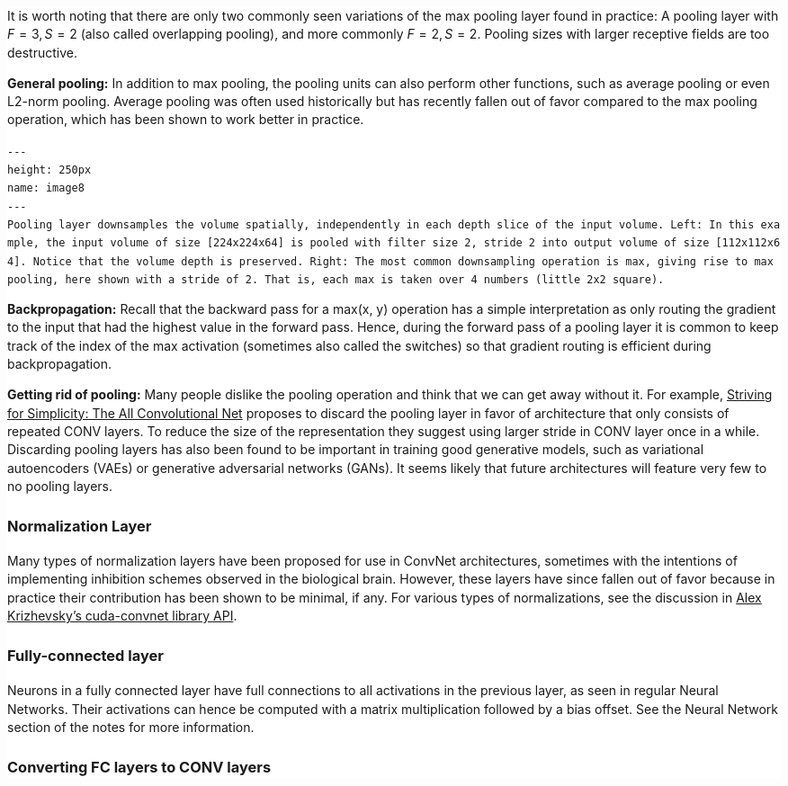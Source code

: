It is worth noting that there are only two commonly seen variations of the max pooling layer found in practice: A pooling layer with $F=3,S=2$
(also called overlapping pooling), and more commonly $F=2,S=2$. Pooling sizes with larger receptive fields are too destructive.

**General pooling:** In addition to max pooling, the pooling units can also perform other functions, such as average pooling or even L2-norm pooling. Average pooling was often used historically but has recently fallen out of favor compared to the max pooling operation, which has been shown to work better in practice.

```{figure} ./image8.png
---
height: 250px
name: image8
---
Pooling layer downsamples the volume spatially, independently in each depth slice of the input volume. Left: In this example, the input volume of size [224x224x64] is pooled with filter size 2, stride 2 into output volume of size [112x112x64]. Notice that the volume depth is preserved. Right: The most common downsampling operation is max, giving rise to max pooling, here shown with a stride of 2. That is, each max is taken over 4 numbers (little 2x2 square).
```

**Backpropagation:** Recall that the backward pass for a max(x, y) operation has a simple interpretation as only routing the gradient to the input that had the highest value in the forward pass. Hence, during the forward pass of a pooling layer it is common to keep track of the index of the max activation (sometimes also called the switches) so that gradient routing is efficient during backpropagation.

**Getting rid of pooling:** Many people dislike the pooling operation and think that we can get away without it. For example, [Striving for Simplicity: The All Convolutional Net](http://arxiv.org/abs/1412.6806) proposes to discard the pooling layer in favor of architecture that only consists of repeated CONV layers. To reduce the size of the representation they suggest using larger stride in CONV layer once in a while. Discarding pooling layers has also been found to be important in training good generative models, such as variational autoencoders (VAEs) or generative adversarial networks (GANs). It seems likely that future architectures will feature very few to no pooling layers.

### Normalization Layer

Many types of normalization layers have been proposed for use in ConvNet architectures, sometimes with the intentions of implementing inhibition schemes observed in the biological brain. However, these layers have since fallen out of favor because in practice their contribution has been shown to be minimal, if any. For various types of normalizations, see the discussion in [Alex Krizhevsky’s cuda-convnet library API](http://code.google.com/p/cuda-convnet/wiki/LayerParams#Local_response_normalization_layer_(same_map)).

### Fully-connected layer

Neurons in a fully connected layer have full connections to all activations in the previous layer, as seen in regular Neural Networks. Their activations can hence be computed with a matrix multiplication followed by a bias offset. See the Neural Network section of the notes for more information.


### Converting FC layers to CONV layers

